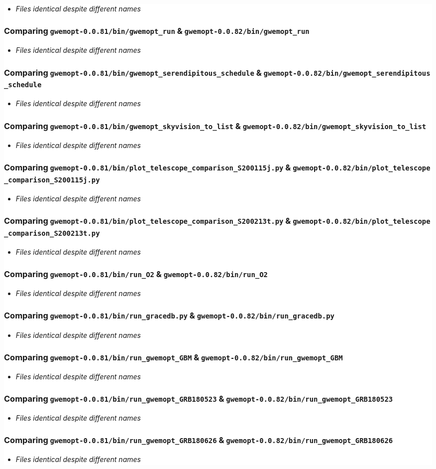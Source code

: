  * *Files identical despite different names*

### Comparing `gwemopt-0.0.81/bin/gwemopt_run` & `gwemopt-0.0.82/bin/gwemopt_run`

 * *Files identical despite different names*

### Comparing `gwemopt-0.0.81/bin/gwemopt_serendipitous_schedule` & `gwemopt-0.0.82/bin/gwemopt_serendipitous_schedule`

 * *Files identical despite different names*

### Comparing `gwemopt-0.0.81/bin/gwemopt_skyvision_to_list` & `gwemopt-0.0.82/bin/gwemopt_skyvision_to_list`

 * *Files identical despite different names*

### Comparing `gwemopt-0.0.81/bin/plot_telescope_comparison_S200115j.py` & `gwemopt-0.0.82/bin/plot_telescope_comparison_S200115j.py`

 * *Files identical despite different names*

### Comparing `gwemopt-0.0.81/bin/plot_telescope_comparison_S200213t.py` & `gwemopt-0.0.82/bin/plot_telescope_comparison_S200213t.py`

 * *Files identical despite different names*

### Comparing `gwemopt-0.0.81/bin/run_O2` & `gwemopt-0.0.82/bin/run_O2`

 * *Files identical despite different names*

### Comparing `gwemopt-0.0.81/bin/run_gracedb.py` & `gwemopt-0.0.82/bin/run_gracedb.py`

 * *Files identical despite different names*

### Comparing `gwemopt-0.0.81/bin/run_gwemopt_GBM` & `gwemopt-0.0.82/bin/run_gwemopt_GBM`

 * *Files identical despite different names*

### Comparing `gwemopt-0.0.81/bin/run_gwemopt_GRB180523` & `gwemopt-0.0.82/bin/run_gwemopt_GRB180523`

 * *Files identical despite different names*

### Comparing `gwemopt-0.0.81/bin/run_gwemopt_GRB180626` & `gwemopt-0.0.82/bin/run_gwemopt_GRB180626`

 * *Files identical despite different names*
